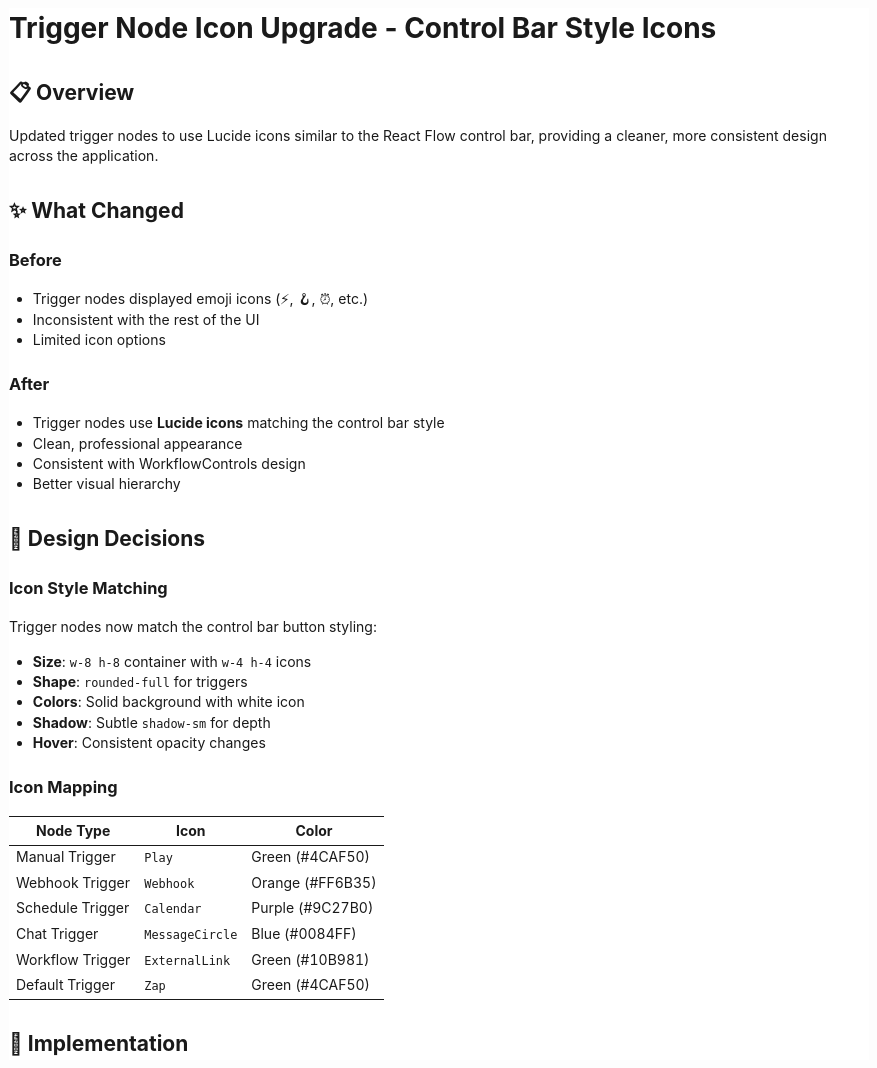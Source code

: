 # Trigger Node Icon Upgrade - Control Bar Style Icons

## 📋 Overview

Updated trigger nodes to use Lucide icons similar to the React Flow control bar, providing a cleaner, more consistent design across the application.

## ✨ What Changed

### Before

- Trigger nodes displayed emoji icons (⚡, 🪝, ⏰, etc.)
- Inconsistent with the rest of the UI
- Limited icon options

### After

- Trigger nodes use **Lucide icons** matching the control bar style
- Clean, professional appearance
- Consistent with WorkflowControls design
- Better visual hierarchy

## 🎨 Design Decisions

### Icon Style Matching

Trigger nodes now match the control bar button styling:

- **Size**: `w-8 h-8` container with `w-4 h-4` icons
- **Shape**: `rounded-full` for triggers
- **Colors**: Solid background with white icon
- **Shadow**: Subtle `shadow-sm` for depth
- **Hover**: Consistent opacity changes

### Icon Mapping

| Node Type        | Icon            | Color            |
| ---------------- | --------------- | ---------------- |
| Manual Trigger   | `Play`          | Green (#4CAF50)  |
| Webhook Trigger  | `Webhook`       | Orange (#FF6B35) |
| Schedule Trigger | `Calendar`      | Purple (#9C27B0) |
| Chat Trigger     | `MessageCircle` | Blue (#0084FF)   |
| Workflow Trigger | `ExternalLink`  | Green (#10B981)  |
| Default Trigger  | `Zap`           | Green (#4CAF50)  |

## 🔧 Implementation
